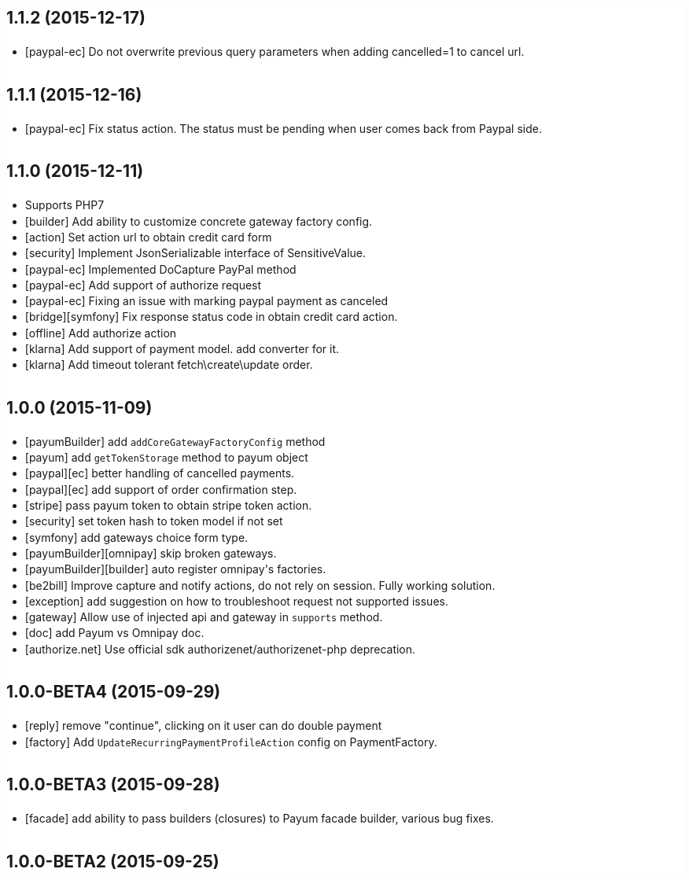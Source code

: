 ## 1.1.2 (2015-12-17)

* [paypal-ec] Do not overwrite previous query parameters when adding cancelled=1 to cancel url.

## 1.1.1 (2015-12-16)

* [paypal-ec] Fix status action. The status must be pending when user comes back from Paypal side. 

## 1.1.0 (2015-12-11)

* Supports PHP7
* [builder] Add ability to customize concrete gateway factory config.
* [action] Set action url to obtain credit card form
* [security] Implement JsonSerializable interface of SensitiveValue.
* [paypal-ec] Implemented DoCapture PayPal method
* [paypal-ec] Add support of authorize request
* [paypal-ec] Fixing an issue with marking paypal payment as canceled
* [bridge][symfony] Fix response status code in obtain credit card action.
* [offline] Add authorize action
* [klarna] Add support of payment model. add converter for it.
* [klarna] Add timeout tolerant fetch\create\update order.

## 1.0.0 (2015-11-09)

* [payumBuilder] add `addCoreGatewayFactoryConfig` method
* [payum] add `getTokenStorage` method to payum object
* [paypal][ec] better handling of cancelled payments.
* [paypal][ec] add support of order confirmation step.
* [stripe] pass payum token to obtain stripe token action.
* [security] set token hash to token model if not set
* [symfony] add gateways choice form type.
* [payumBuilder][omnipay] skip broken gateways.
* [payumBuilder][builder] auto register omnipay's factories.
* [be2bill] Improve capture and notify actions, do not rely on session. Fully working solution.
* [exception] add suggestion on how to troubleshoot request not supported issues.
* [gateway] Allow use of injected api and gateway in `supports` method.
* [doc] add Payum vs Omnipay doc.
* [authorize.net] Use official sdk authorizenet/authorizenet-php deprecation.

## 1.0.0-BETA4 (2015-09-29)

* [reply] remove "continue", clicking on it user can do double payment
* [factory] Add `UpdateRecurringPaymentProfileAction` config on PaymentFactory.

## 1.0.0-BETA3 (2015-09-28)

* [facade] add ability to pass builders (closures) to Payum facade builder, various bug fixes.

## 1.0.0-BETA2 (2015-09-25)
